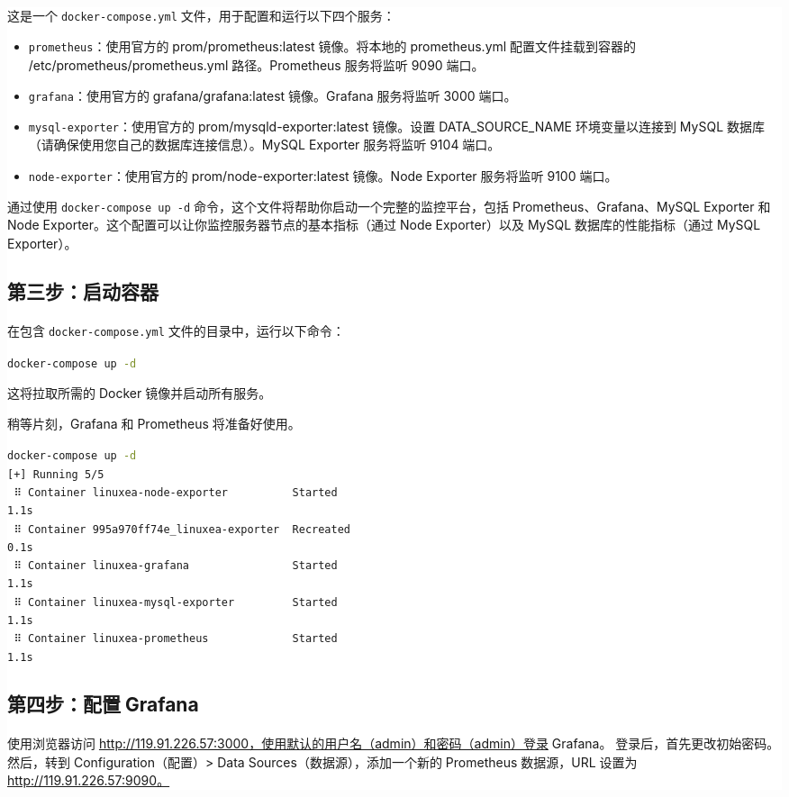 这是一个 `docker-compose.yml` 文件，用于配置和运行以下四个服务：

- `prometheus`：使用官方的 prom/prometheus:latest 镜像。将本地的 prometheus.yml 配置文件挂载到容器的 /etc/prometheus/prometheus.yml 路径。Prometheus 服务将监听 9090 端口。

- `grafana`：使用官方的 grafana/grafana:latest 镜像。Grafana 服务将监听 3000 端口。

- `mysql-exporter`：使用官方的 prom/mysqld-exporter:latest 镜像。设置 DATA_SOURCE_NAME 环境变量以连接到 MySQL 数据库（请确保使用您自己的数据库连接信息）。MySQL Exporter 服务将监听 9104 端口。

- `node-exporter`：使用官方的 prom/node-exporter:latest 镜像。Node Exporter 服务将监听 9100 端口。

通过使用 `docker-compose up -d` 命令，这个文件将帮助你启动一个完整的监控平台，包括 Prometheus、Grafana、MySQL Exporter 和 Node Exporter。这个配置可以让你监控服务器节点的基本指标（通过 Node Exporter）以及 MySQL 数据库的性能指标（通过 MySQL Exporter）。


## 第三步：启动容器

在包含 `docker-compose.yml` 文件的目录中，运行以下命令：
```bash
docker-compose up -d
```

这将拉取所需的 Docker 镜像并启动所有服务。

稍等片刻，Grafana 和 Prometheus 将准备好使用。
```bash
docker-compose up -d
[+] Running 5/5
 ⠿ Container linuxea-node-exporter          Started                                                                                                                                                                                            1.1s
 ⠿ Container 995a970ff74e_linuxea-exporter  Recreated                                                                                                                                                                                          0.1s
 ⠿ Container linuxea-grafana                Started                                                                                                                                                                                            1.1s
 ⠿ Container linuxea-mysql-exporter         Started                                                                                                                                                                                            1.1s
 ⠿ Container linuxea-prometheus             Started                                                                                                                                                                                            1.1s
```


## 第四步：配置 Grafana

使用浏览器访问 http://119.91.226.57:3000，使用默认的用户名（admin）和密码（admin）登录 Grafana。
登录后，首先更改初始密码。
然后，转到 Configuration（配置）> Data Sources（数据源），添加一个新的 Prometheus 数据源，URL 设置为 http://119.91.226.57:9090。
